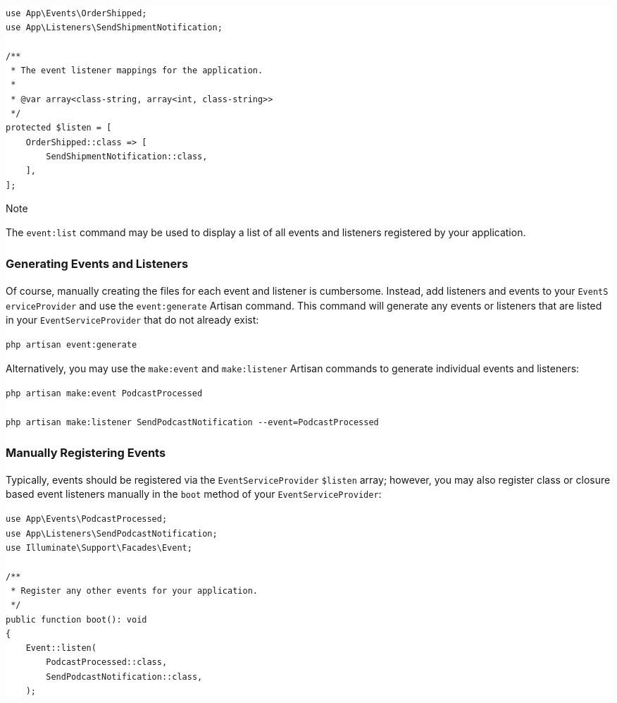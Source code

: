     use App\Events\OrderShipped;
    use App\Listeners\SendShipmentNotification;

    /**
     * The event listener mappings for the application.
     *
     * @var array<class-string, array<int, class-string>>
     */
    protected $listen = [
        OrderShipped::class => [
            SendShipmentNotification::class,
        ],
    ];

> [!NOTE]
> The `event:list` command may be used to display a list of all events and
> listeners registered by your application.

<a name="generating-events-and-listeners"></a>

### Generating Events and Listeners

Of course, manually creating the files for each event and listener is
cumbersome. Instead, add listeners and events to your `EventServiceProvider` and
use the `event:generate` Artisan command. This command will generate any events
or listeners that are listed in your `EventServiceProvider` that do not already
exist:

```shell
php artisan event:generate
```

Alternatively, you may use the `make:event` and `make:listener` Artisan commands
to generate individual events and listeners:

```shell
php artisan make:event PodcastProcessed

php artisan make:listener SendPodcastNotification --event=PodcastProcessed
```

<a name="manually-registering-events"></a>

### Manually Registering Events

Typically, events should be registered via the `EventServiceProvider` `$listen`
array; however, you may also register class or closure based event listeners
manually in the `boot` method of your `EventServiceProvider`:

    use App\Events\PodcastProcessed;
    use App\Listeners\SendPodcastNotification;
    use Illuminate\Support\Facades\Event;

    /**
     * Register any other events for your application.
     */
    public function boot(): void
    {
        Event::listen(
            PodcastProcessed::class,
            SendPodcastNotification::class,
        );
